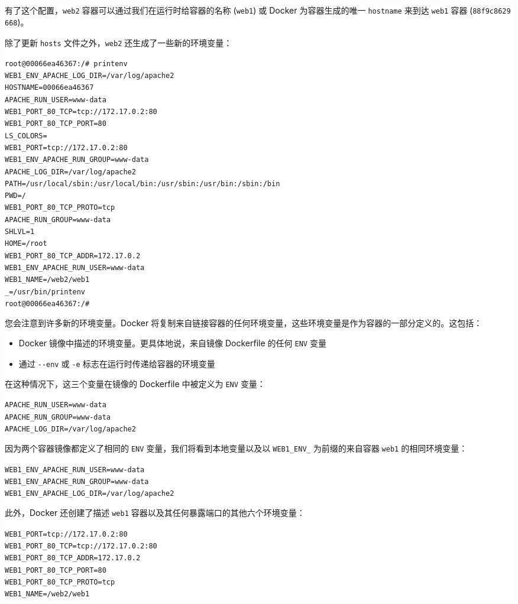 有了这个配置，`web2` 容器可以通过我们在运行时给容器的名称 (`web1`) 或 Docker 为容器生成的唯一 `hostname` 来到达 `web1` 容器 (`88f9c8629668`)。

除了更新 `hosts` 文件之外，`web2` 还生成了一些新的环境变量：

```
root@00066ea46367:/# printenv
WEB1_ENV_APACHE_LOG_DIR=/var/log/apache2
HOSTNAME=00066ea46367
APACHE_RUN_USER=www-data
WEB1_PORT_80_TCP=tcp://172.17.0.2:80
WEB1_PORT_80_TCP_PORT=80
LS_COLORS=
WEB1_PORT=tcp://172.17.0.2:80
WEB1_ENV_APACHE_RUN_GROUP=www-data
APACHE_LOG_DIR=/var/log/apache2
PATH=/usr/local/sbin:/usr/local/bin:/usr/sbin:/usr/bin:/sbin:/bin
PWD=/
WEB1_PORT_80_TCP_PROTO=tcp
APACHE_RUN_GROUP=www-data
SHLVL=1
HOME=/root
WEB1_PORT_80_TCP_ADDR=172.17.0.2
WEB1_ENV_APACHE_RUN_USER=www-data
WEB1_NAME=/web2/web1
_=/usr/bin/printenv
root@00066ea46367:/# 
```

您会注意到许多新的环境变量。Docker 将复制来自链接容器的任何环境变量，这些环境变量是作为容器的一部分定义的。这包括：

+   Docker 镜像中描述的环境变量。更具体地说，来自镜像 Dockerfile 的任何 `ENV` 变量

+   通过 `--env` 或 `-e` 标志在运行时传递给容器的环境变量

在这种情况下，这三个变量在镜像的 Dockerfile 中被定义为 `ENV` 变量：

```
APACHE_RUN_USER=www-data
APACHE_RUN_GROUP=www-data
APACHE_LOG_DIR=/var/log/apache2
```

因为两个容器镜像都定义了相同的 `ENV` 变量，我们将看到本地变量以及以 `WEB1_ENV_` 为前缀的来自容器 `web1` 的相同环境变量：

```
WEB1_ENV_APACHE_RUN_USER=www-data
WEB1_ENV_APACHE_RUN_GROUP=www-data
WEB1_ENV_APACHE_LOG_DIR=/var/log/apache2
```

此外，Docker 还创建了描述 `web1` 容器以及其任何暴露端口的其他六个环境变量：

```
WEB1_PORT=tcp://172.17.0.2:80
WEB1_PORT_80_TCP=tcp://172.17.0.2:80
WEB1_PORT_80_TCP_ADDR=172.17.0.2
WEB1_PORT_80_TCP_PORT=80
WEB1_PORT_80_TCP_PROTO=tcp
WEB1_NAME=/web2/web1
```
